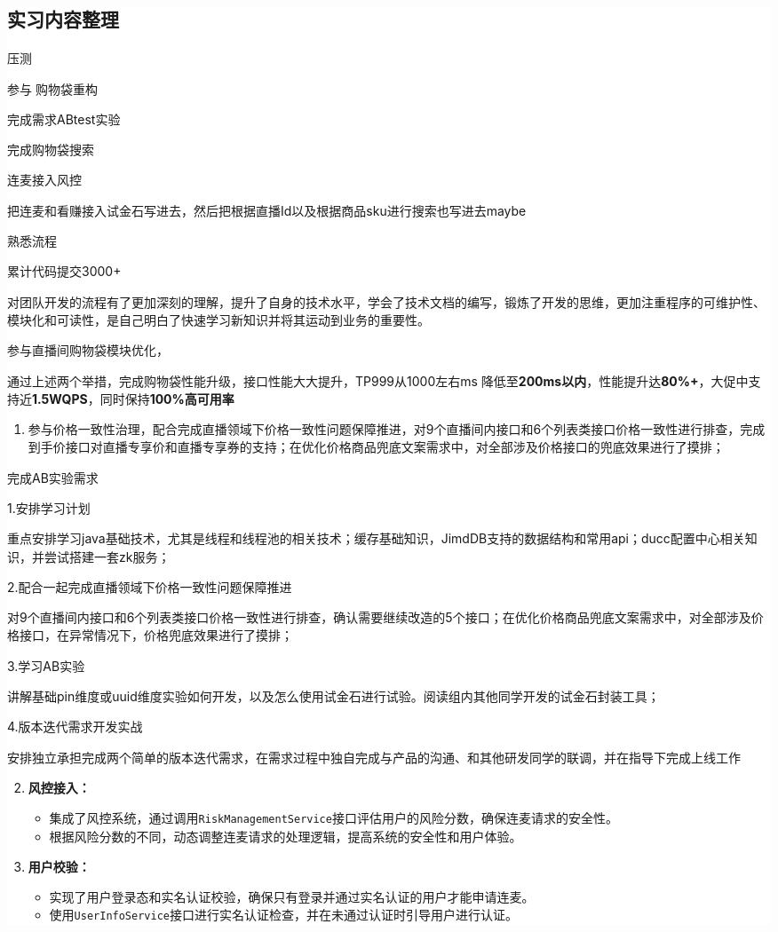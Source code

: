 

## 实习内容整理



压测

参与  购物袋重构

完成需求ABtest实验

完成购物袋搜索

连麦接入风控

把连麦和看赚接入试金石写进去，然后把根据直播Id以及根据商品sku进行搜索也写进去maybe 

熟悉流程



累计代码提交3000+

对团队开发的流程有了更加深刻的理解，提升了自身的技术水平，学会了技术文档的编写，锻炼了开发的思维，更加注重程序的可维护性、模块化和可读性，是自己明白了快速学习新知识并将其运动到业务的重要性。

参与直播间购物袋模块优化，  

通过上述两个举措，完成购物袋性能升级，接口性能大大提升，TP999从1000左右ms 降低至**200ms以内**，性能提升达**80%+**，大促中支持近**1.5WQPS**，同时保持**100%高可用率**



1. 参与价格一致性治理，配合完成直播领域下价格一致性问题保障推进，对9个直播间内接口和6个列表类接口价格一致性进行排查，完成到手价接口对直播专享价和直播专享券的支持；在优化价格商品兜底文案需求中，对全部涉及价格接口的兜底效果进行了摸排；

完成AB实验需求



1.安排学习计划

重点安排学习java基础技术，尤其是线程和线程池的相关技术；缓存基础知识，JimdDB支持的数据结构和常用api；ducc配置中心相关知识，并尝试搭建一套zk服务；

2.配合一起完成直播领域下价格一致性问题保障推进

对9个直播间内接口和6个列表类接口价格一致性进行排查，确认需要继续改造的5个接口；在优化价格商品兜底文案需求中，对全部涉及价格接口，在异常情况下，价格兜底效果进行了摸排；

3.学习AB实验

讲解基础pin维度或uuid维度实验如何开发，以及怎么使用试金石进行试验。阅读组内其他同学开发的试金石封装工具；

4.版本迭代需求开发实战

安排独立承担完成两个简单的版本迭代需求，在需求过程中独自完成与产品的沟通、和其他研发同学的联调，并在指导下完成上线工作



2. **风控接入：**
   - 集成了风控系统，通过调用`RiskManagementService`接口评估用户的风险分数，确保连麦请求的安全性。
   - 根据风险分数的不同，动态调整连麦请求的处理逻辑，提高系统的安全性和用户体验。

3. **用户校验：**
   - 实现了用户登录态和实名认证校验，确保只有登录并通过实名认证的用户才能申请连麦。
   - 使用`UserInfoService`接口进行实名认证检查，并在未通过认证时引导用户进行认证。
